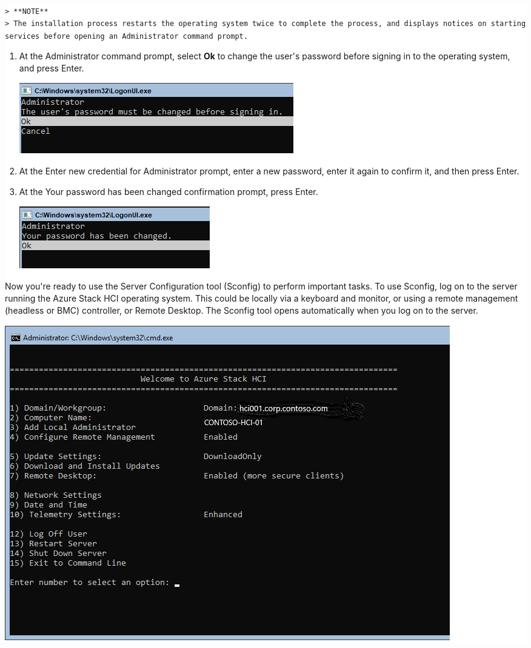    > **NOTE**
    > The installation process restarts the operating system twice to complete the process, and displays notices on starting services before opening an Administrator command prompt.

1. At the Administrator command prompt, select **Ok** to change the user's password before signing in to the operating system, and press Enter.

    ![alt text](./Media/azure-stack-hci-change-admin-password.png "The change password prompt.")


1. At the Enter new credential for Administrator prompt, enter a new password, enter it again to confirm it, and then press Enter.
1. At the Your password has been changed confirmation prompt, press Enter.

    ![alt text](./Media/azure-stack-hci-admin-password-changed.png "The changed password confirmation prompt")

Now you're ready to use the Server Configuration tool (Sconfig) to perform important tasks. To use Sconfig, log on to the server running the Azure Stack HCI operating system. This could be locally via a keyboard and monitor, or using a remote management (headless or BMC) controller, or Remote Desktop. The Sconfig tool opens automatically when you log on to the server.

![alt text](./Media/azure-stack-hci-sconfig-screen.png )
